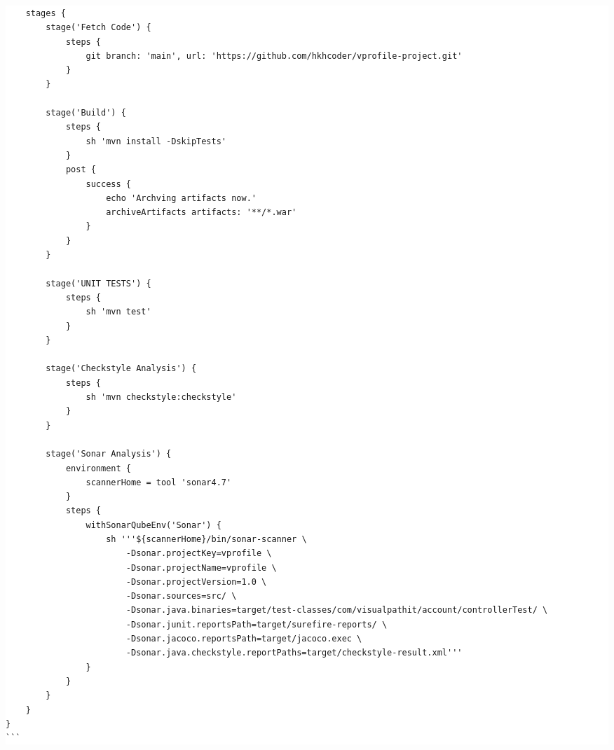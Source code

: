     	stages {
    		stage('Fetch Code') {
    			steps {
    				git branch: 'main', url: 'https://github.com/hkhcoder/vprofile-project.git'
    			}
    		}
    
    		stage('Build') {
    			steps {
    				sh 'mvn install -DskipTests'
    			}
    			post {
    				success {
    					echo 'Archving artifacts now.'
    					archiveArtifacts artifacts: '**/*.war'
    				}
    			}
    		}
    
    		stage('UNIT TESTS') {
    			steps {
    				sh 'mvn test'
    			}
    		}
    
    		stage('Checkstyle Analysis') {
    			steps {
    				sh 'mvn checkstyle:checkstyle'
    			}
    		}
    
    		stage('Sonar Analysis') {
    			environment {
    				scannerHome = tool 'sonar4.7'
    			}
    			steps {
    				withSonarQubeEnv('Sonar') {
    					sh '''${scannerHome}/bin/sonar-scanner \
    						-Dsonar.projectKey=vprofile \
    						-Dsonar.projectName=vprofile \
    						-Dsonar.projectVersion=1.0 \
    						-Dsonar.sources=src/ \
    						-Dsonar.java.binaries=target/test-classes/com/visualpathit/account/controllerTest/ \
    						-Dsonar.junit.reportsPath=target/surefire-reports/ \
    						-Dsonar.jacoco.reportsPath=target/jacoco.exec \
    						-Dsonar.java.checkstyle.reportPaths=target/checkstyle-result.xml'''
    				}
    			}
    		}
    	}
    }
    ```
    